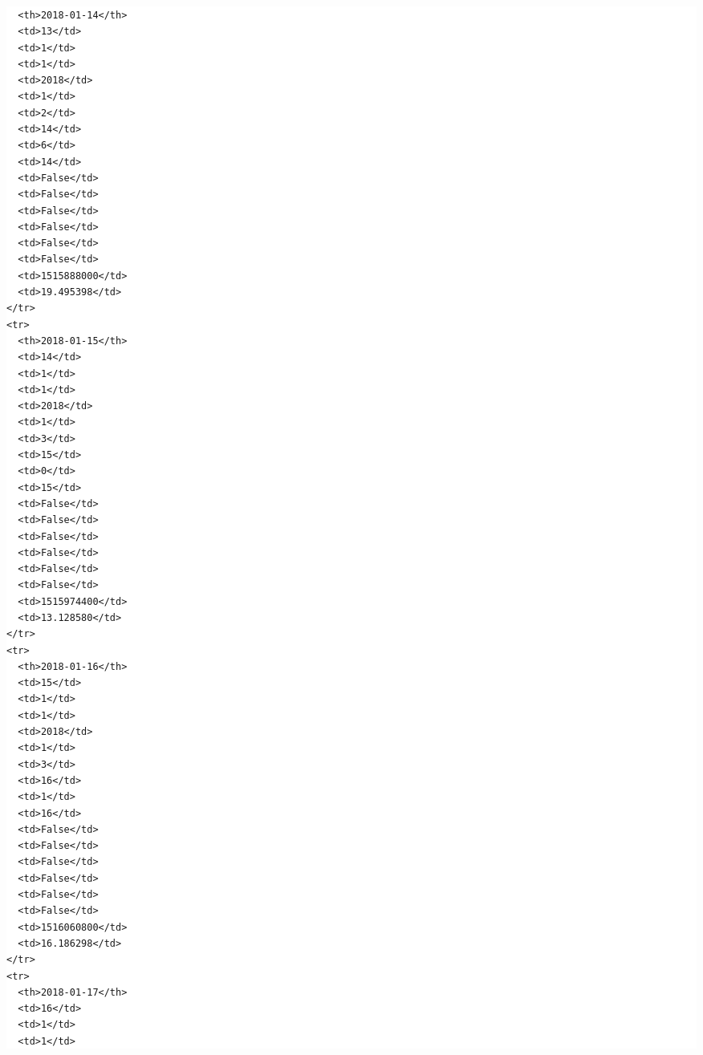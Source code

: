       <th>2018-01-14</th>
      <td>13</td>
      <td>1</td>
      <td>1</td>
      <td>2018</td>
      <td>1</td>
      <td>2</td>
      <td>14</td>
      <td>6</td>
      <td>14</td>
      <td>False</td>
      <td>False</td>
      <td>False</td>
      <td>False</td>
      <td>False</td>
      <td>False</td>
      <td>1515888000</td>
      <td>19.495398</td>
    </tr>
    <tr>
      <th>2018-01-15</th>
      <td>14</td>
      <td>1</td>
      <td>1</td>
      <td>2018</td>
      <td>1</td>
      <td>3</td>
      <td>15</td>
      <td>0</td>
      <td>15</td>
      <td>False</td>
      <td>False</td>
      <td>False</td>
      <td>False</td>
      <td>False</td>
      <td>False</td>
      <td>1515974400</td>
      <td>13.128580</td>
    </tr>
    <tr>
      <th>2018-01-16</th>
      <td>15</td>
      <td>1</td>
      <td>1</td>
      <td>2018</td>
      <td>1</td>
      <td>3</td>
      <td>16</td>
      <td>1</td>
      <td>16</td>
      <td>False</td>
      <td>False</td>
      <td>False</td>
      <td>False</td>
      <td>False</td>
      <td>False</td>
      <td>1516060800</td>
      <td>16.186298</td>
    </tr>
    <tr>
      <th>2018-01-17</th>
      <td>16</td>
      <td>1</td>
      <td>1</td>